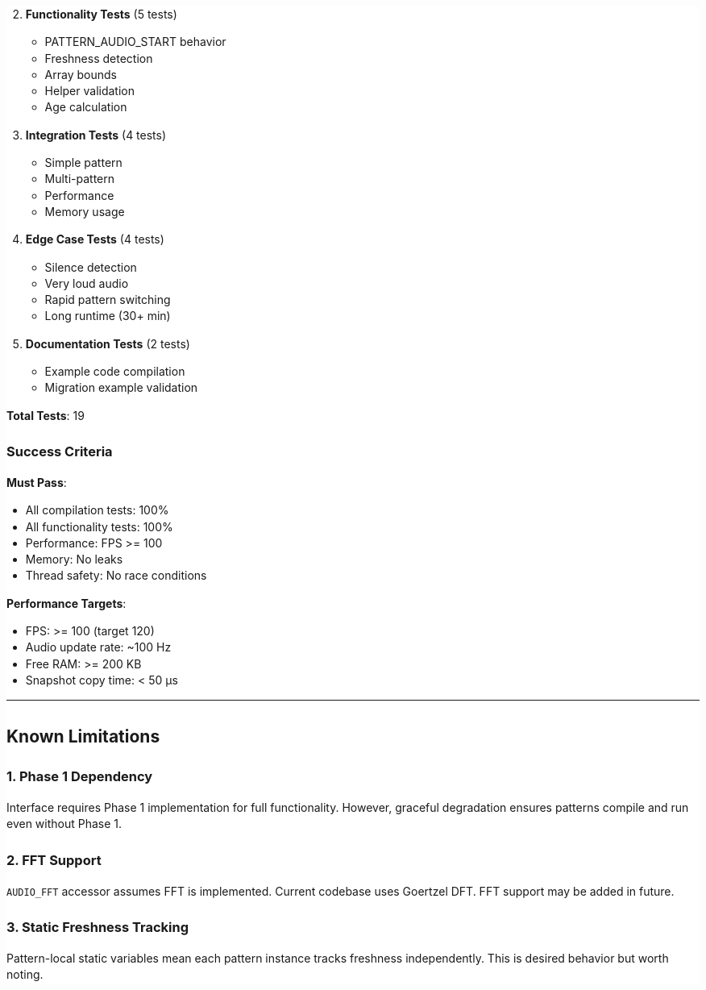 2. **Functionality Tests** (5 tests)
   - PATTERN_AUDIO_START behavior
   - Freshness detection
   - Array bounds
   - Helper validation
   - Age calculation

3. **Integration Tests** (4 tests)
   - Simple pattern
   - Multi-pattern
   - Performance
   - Memory usage

4. **Edge Case Tests** (4 tests)
   - Silence detection
   - Very loud audio
   - Rapid pattern switching
   - Long runtime (30+ min)

5. **Documentation Tests** (2 tests)
   - Example code compilation
   - Migration example validation

**Total Tests**: 19

### Success Criteria

**Must Pass**:
- All compilation tests: 100%
- All functionality tests: 100%
- Performance: FPS >= 100
- Memory: No leaks
- Thread safety: No race conditions

**Performance Targets**:
- FPS: >= 100 (target 120)
- Audio update rate: ~100 Hz
- Free RAM: >= 200 KB
- Snapshot copy time: < 50 μs

---

## Known Limitations

### 1. Phase 1 Dependency
Interface requires Phase 1 implementation for full functionality. However, graceful degradation ensures patterns compile and run even without Phase 1.

### 2. FFT Support
`AUDIO_FFT` accessor assumes FFT is implemented. Current codebase uses Goertzel DFT. FFT support may be added in future.

### 3. Static Freshness Tracking
Pattern-local static variables mean each pattern instance tracks freshness independently. This is desired behavior but worth noting.
